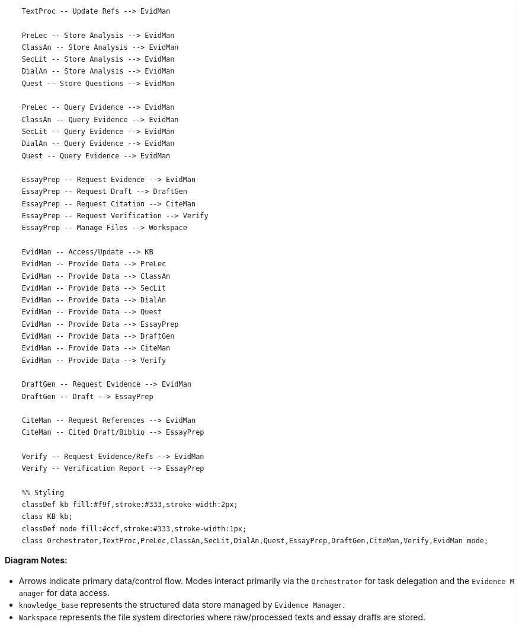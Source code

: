 ```mermaid
    TextProc -- Update Refs --> EvidMan

    PreLec -- Store Analysis --> EvidMan
    ClassAn -- Store Analysis --> EvidMan
    SecLit -- Store Analysis --> EvidMan
    DialAn -- Store Analysis --> EvidMan
    Quest -- Store Questions --> EvidMan

    PreLec -- Query Evidence --> EvidMan
    ClassAn -- Query Evidence --> EvidMan
    SecLit -- Query Evidence --> EvidMan
    DialAn -- Query Evidence --> EvidMan
    Quest -- Query Evidence --> EvidMan

    EssayPrep -- Request Evidence --> EvidMan
    EssayPrep -- Request Draft --> DraftGen
    EssayPrep -- Request Citation --> CiteMan
    EssayPrep -- Request Verification --> Verify
    EssayPrep -- Manage Files --> Workspace

    EvidMan -- Access/Update --> KB
    EvidMan -- Provide Data --> PreLec
    EvidMan -- Provide Data --> ClassAn
    EvidMan -- Provide Data --> SecLit
    EvidMan -- Provide Data --> DialAn
    EvidMan -- Provide Data --> Quest
    EvidMan -- Provide Data --> EssayPrep
    EvidMan -- Provide Data --> DraftGen
    EvidMan -- Provide Data --> CiteMan
    EvidMan -- Provide Data --> Verify

    DraftGen -- Request Evidence --> EvidMan
    DraftGen -- Draft --> EssayPrep

    CiteMan -- Request References --> EvidMan
    CiteMan -- Cited Draft/Biblio --> EssayPrep

    Verify -- Request Evidence/Refs --> EvidMan
    Verify -- Verification Report --> EssayPrep

    %% Styling
    classDef kb fill:#f9f,stroke:#333,stroke-width:2px;
    class KB kb;
    classDef mode fill:#ccf,stroke:#333,stroke-width:1px;
    class Orchestrator,TextProc,PreLec,ClassAn,SecLit,DialAn,Quest,EssayPrep,DraftGen,CiteMan,Verify,EvidMan mode;

```

**Diagram Notes:**
*   Arrows indicate primary data/control flow. Modes interact primarily via the `Orchestrator` for task delegation and the `Evidence Manager` for data access.
*   `knowledge_base` represents the structured data store managed by `Evidence Manager`.
*   `Workspace` represents the file system directories where raw/processed texts and essay drafts are stored.
